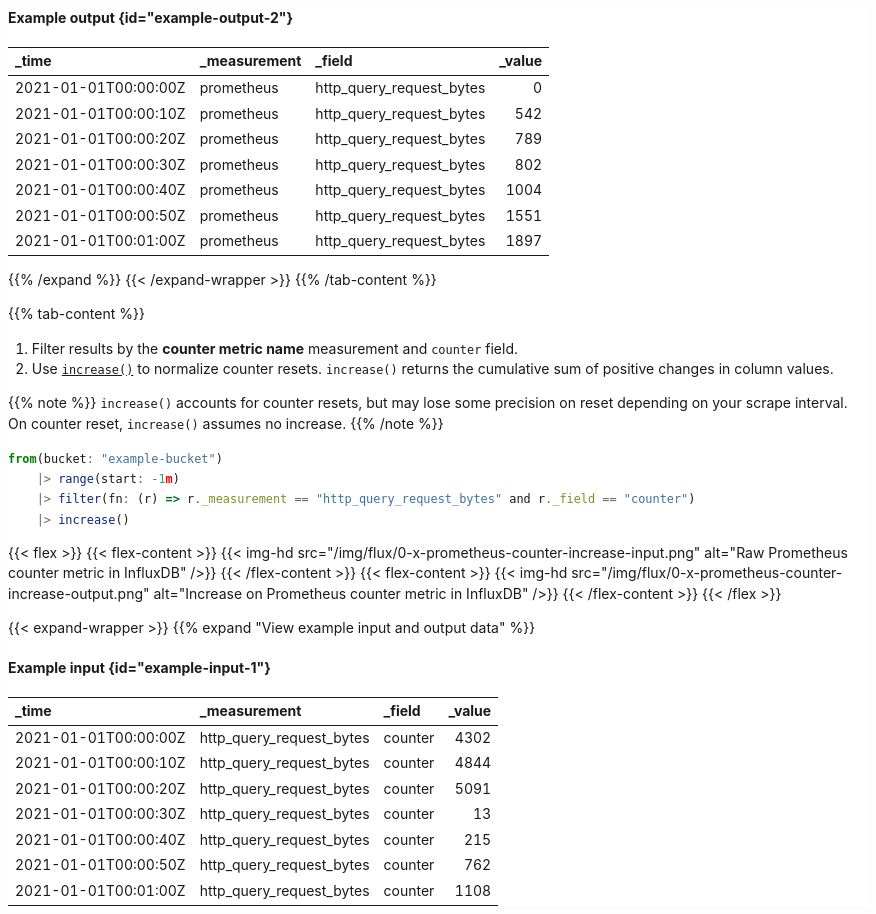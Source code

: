 #### Example output {id="example-output-2"}
| _time                | _measurement | _field                   | _value |
| :------------------- | :----------- | :----------------------- | -----: |
| 2021-01-01T00:00:00Z | prometheus   | http_query_request_bytes |      0 |
| 2021-01-01T00:00:10Z | prometheus   | http_query_request_bytes |    542 |
| 2021-01-01T00:00:20Z | prometheus   | http_query_request_bytes |    789 |
| 2021-01-01T00:00:30Z | prometheus   | http_query_request_bytes |    802 |
| 2021-01-01T00:00:40Z | prometheus   | http_query_request_bytes |   1004 |
| 2021-01-01T00:00:50Z | prometheus   | http_query_request_bytes |   1551 |
| 2021-01-01T00:01:00Z | prometheus   | http_query_request_bytes |   1897 |
{{% /expand %}}
{{< /expand-wrapper >}}
{{% /tab-content %}}

{{% tab-content %}}

1. Filter results by the **counter metric name** measurement and `counter` field.
2. Use [`increase()`](/flux/v0/stdlib/universe/increase/) to normalize counter resets.
`increase()` returns the cumulative sum of positive changes in column values.

{{% note %}}
`increase()` accounts for counter resets, but may lose some precision on reset
depending on your scrape interval.
On counter reset, `increase()` assumes no increase.
{{% /note %}}

```js
from(bucket: "example-bucket")
    |> range(start: -1m)
    |> filter(fn: (r) => r._measurement == "http_query_request_bytes" and r._field == "counter")
    |> increase()
```

{{< flex >}}
{{< flex-content >}}
{{< img-hd src="/img/flux/0-x-prometheus-counter-increase-input.png" alt="Raw Prometheus counter metric in InfluxDB" />}}
{{< /flex-content >}}
{{< flex-content >}}
{{< img-hd src="/img/flux/0-x-prometheus-counter-increase-output.png" alt="Increase on Prometheus counter metric in InfluxDB" />}}
{{< /flex-content >}}
{{< /flex >}}

{{< expand-wrapper >}}
{{% expand "View example input and output data" %}}

#### Example input {id="example-input-1"}
| _time                | _measurement             | _field  | _value |
| :------------------- | :----------------------- | :------ | -----: |
| 2021-01-01T00:00:00Z | http_query_request_bytes | counter |   4302 |
| 2021-01-01T00:00:10Z | http_query_request_bytes | counter |   4844 |
| 2021-01-01T00:00:20Z | http_query_request_bytes | counter |   5091 |
| 2021-01-01T00:00:30Z | http_query_request_bytes | counter |     13 |
| 2021-01-01T00:00:40Z | http_query_request_bytes | counter |    215 |
| 2021-01-01T00:00:50Z | http_query_request_bytes | counter |    762 |
| 2021-01-01T00:01:00Z | http_query_request_bytes | counter |   1108 |